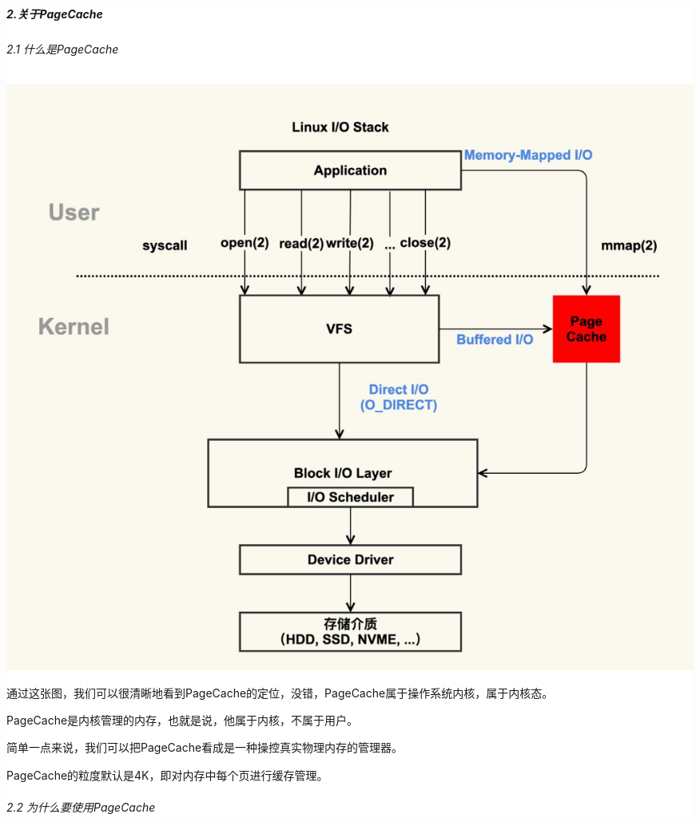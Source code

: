 

##### 2.关于PageCache

###### 2.1 什么是PageCache

![](./相关图片/1.虚拟文件系统，文件描述符，IO重定向/PageCache.jpeg)

通过这张图，我们可以很清晰地看到PageCache的定位，没错，PageCache属于操作系统内核，属于内核态。

PageCache是内核管理的内存，也就是说，他属于内核，不属于用户。

简单一点来说，我们可以把PageCache看成是一种操控真实物理内存的管理器。

PageCache的粒度默认是4K，即对内存中每个页进行缓存管理。

###### 2.2 为什么要使用PageCache
